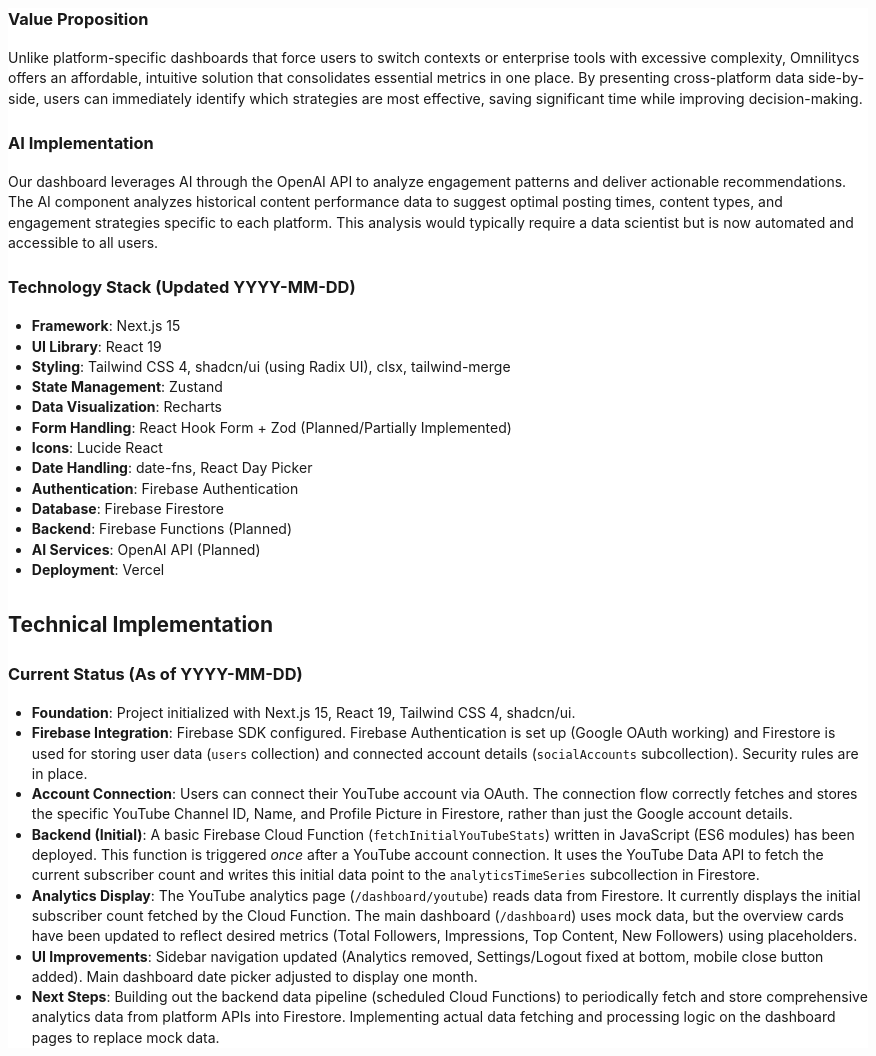 ### Value Proposition
Unlike platform-specific dashboards that force users to switch contexts or enterprise tools with excessive complexity, Omnilitycs offers an affordable, intuitive solution that consolidates essential metrics in one place. By presenting cross-platform data side-by-side, users can immediately identify which strategies are most effective, saving significant time while improving decision-making.

### AI Implementation
Our dashboard leverages AI through the OpenAI API to analyze engagement patterns and deliver actionable recommendations. The AI component analyzes historical content performance data to suggest optimal posting times, content types, and engagement strategies specific to each platform. This analysis would typically require a data scientist but is now automated and accessible to all users.

### Technology Stack (Updated YYYY-MM-DD)
- **Framework**: Next.js 15
- **UI Library**: React 19
- **Styling**: Tailwind CSS 4, shadcn/ui (using Radix UI), clsx, tailwind-merge
- **State Management**: Zustand
- **Data Visualization**: Recharts
- **Form Handling**: React Hook Form + Zod (Planned/Partially Implemented)
- **Icons**: Lucide React
- **Date Handling**: date-fns, React Day Picker
- **Authentication**: Firebase Authentication
- **Database**: Firebase Firestore
- **Backend**: Firebase Functions (Planned)
- **AI Services**: OpenAI API (Planned)
- **Deployment**: Vercel

## Technical Implementation

### Current Status (As of YYYY-MM-DD)
- **Foundation**: Project initialized with Next.js 15, React 19, Tailwind CSS 4, shadcn/ui.
- **Firebase Integration**: Firebase SDK configured. Firebase Authentication is set up (Google OAuth working) and Firestore is used for storing user data (`users` collection) and connected account details (`socialAccounts` subcollection). Security rules are in place.
- **Account Connection**: Users can connect their YouTube account via OAuth. The connection flow correctly fetches and stores the specific YouTube Channel ID, Name, and Profile Picture in Firestore, rather than just the Google account details.
- **Backend (Initial)**: A basic Firebase Cloud Function (`fetchInitialYouTubeStats`) written in JavaScript (ES6 modules) has been deployed. This function is triggered *once* after a YouTube account connection. It uses the YouTube Data API to fetch the current subscriber count and writes this initial data point to the `analyticsTimeSeries` subcollection in Firestore.
- **Analytics Display**: The YouTube analytics page (`/dashboard/youtube`) reads data from Firestore. It currently displays the initial subscriber count fetched by the Cloud Function. The main dashboard (`/dashboard`) uses mock data, but the overview cards have been updated to reflect desired metrics (Total Followers, Impressions, Top Content, New Followers) using placeholders.
- **UI Improvements**: Sidebar navigation updated (Analytics removed, Settings/Logout fixed at bottom, mobile close button added). Main dashboard date picker adjusted to display one month.
- **Next Steps**: Building out the backend data pipeline (scheduled Cloud Functions) to periodically fetch and store comprehensive analytics data from platform APIs into Firestore. Implementing actual data fetching and processing logic on the dashboard pages to replace mock data.
